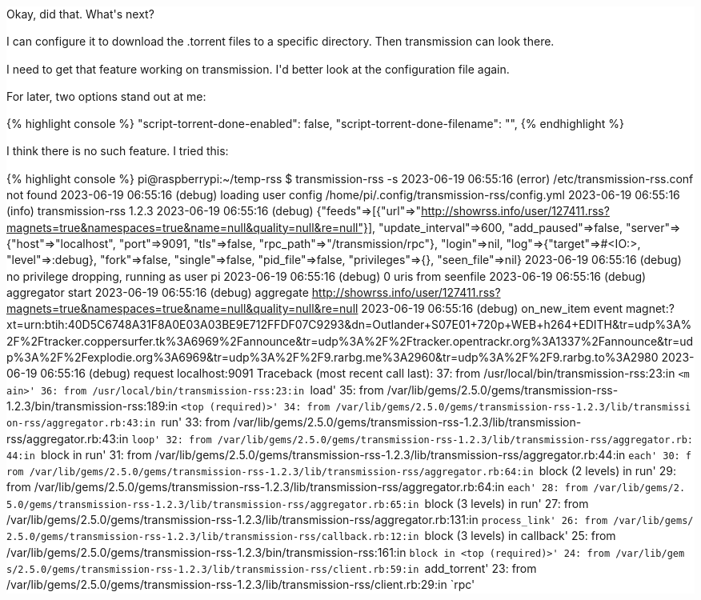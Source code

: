 Okay, did that. What's next?

I can configure it to download the .torrent files to a specific directory. Then transmission can look there.

I need to get that feature working on transmission. I'd better look at the configuration file again.

For later, two options stand out at me:

{% highlight console %}
    "script-torrent-done-enabled": false,
    "script-torrent-done-filename": "",
{% endhighlight %}

I think there is no such feature. I tried this:

{% highlight console %}
pi@raspberrypi:~/temp-rss $ transmission-rss -s
2023-06-19 06:55:16 (error) /etc/transmission-rss.conf not found
2023-06-19 06:55:16 (debug) loading user config /home/pi/.config/transmission-rss/config.yml
2023-06-19 06:55:16 (info) transmission-rss 1.2.3
2023-06-19 06:55:16 (debug) {"feeds"=>[{"url"=>"http://showrss.info/user/127411.rss?magnets=true&namespaces=true&name=null&quality=null&re=null"}], "update_interval"=>600, "add_paused"=>false, "server"=>{"host"=>"localhost", "port"=>9091, "tls"=>false, "rpc_path"=>"/transmission/rpc"}, "login"=>nil, "log"=>{"target"=>#<IO:<STDERR>>, "level"=>:debug}, "fork"=>false, "single"=>false, "pid_file"=>false, "privileges"=>{}, "seen_file"=>nil}
2023-06-19 06:55:16 (debug) no privilege dropping, running as user pi
2023-06-19 06:55:16 (debug) 0 uris from seenfile
2023-06-19 06:55:16 (debug) aggregator start
2023-06-19 06:55:16 (debug) aggregate http://showrss.info/user/127411.rss?magnets=true&namespaces=true&name=null&quality=null&re=null
2023-06-19 06:55:16 (debug) on_new_item event magnet:?xt=urn:btih:40D5C6748A31F8A0E03A03BE9E712FFDF07C9293&dn=Outlander+S07E01+720p+WEB+h264+EDITH&tr=udp%3A%2F%2Ftracker.coppersurfer.tk%3A6969%2Fannounce&tr=udp%3A%2F%2Ftracker.opentrackr.org%3A1337%2Fannounce&tr=udp%3A%2F%2Fexplodie.org%3A6969&tr=udp%3A%2F%2F9.rarbg.me%3A2960&tr=udp%3A%2F%2F9.rarbg.to%3A2980
2023-06-19 06:55:16 (debug) request localhost:9091
Traceback (most recent call last):
        37: from /usr/local/bin/transmission-rss:23:in `<main>'
        36: from /usr/local/bin/transmission-rss:23:in `load'
        35: from /var/lib/gems/2.5.0/gems/transmission-rss-1.2.3/bin/transmission-rss:189:in `<top (required)>'
        34: from /var/lib/gems/2.5.0/gems/transmission-rss-1.2.3/lib/transmission-rss/aggregator.rb:43:in `run'
        33: from /var/lib/gems/2.5.0/gems/transmission-rss-1.2.3/lib/transmission-rss/aggregator.rb:43:in `loop'
        32: from /var/lib/gems/2.5.0/gems/transmission-rss-1.2.3/lib/transmission-rss/aggregator.rb:44:in `block in run'
        31: from /var/lib/gems/2.5.0/gems/transmission-rss-1.2.3/lib/transmission-rss/aggregator.rb:44:in `each'
        30: from /var/lib/gems/2.5.0/gems/transmission-rss-1.2.3/lib/transmission-rss/aggregator.rb:64:in `block (2 levels) in run'
        29: from /var/lib/gems/2.5.0/gems/transmission-rss-1.2.3/lib/transmission-rss/aggregator.rb:64:in `each'
        28: from /var/lib/gems/2.5.0/gems/transmission-rss-1.2.3/lib/transmission-rss/aggregator.rb:65:in `block (3 levels) in run'
        27: from /var/lib/gems/2.5.0/gems/transmission-rss-1.2.3/lib/transmission-rss/aggregator.rb:131:in `process_link'
        26: from /var/lib/gems/2.5.0/gems/transmission-rss-1.2.3/lib/transmission-rss/callback.rb:12:in `block (3 levels) in callback'
        25: from /var/lib/gems/2.5.0/gems/transmission-rss-1.2.3/bin/transmission-rss:161:in `block in <top (required)>'
        24: from /var/lib/gems/2.5.0/gems/transmission-rss-1.2.3/lib/transmission-rss/client.rb:59:in `add_torrent'
        23: from /var/lib/gems/2.5.0/gems/transmission-rss-1.2.3/lib/transmission-rss/client.rb:29:in `rpc'